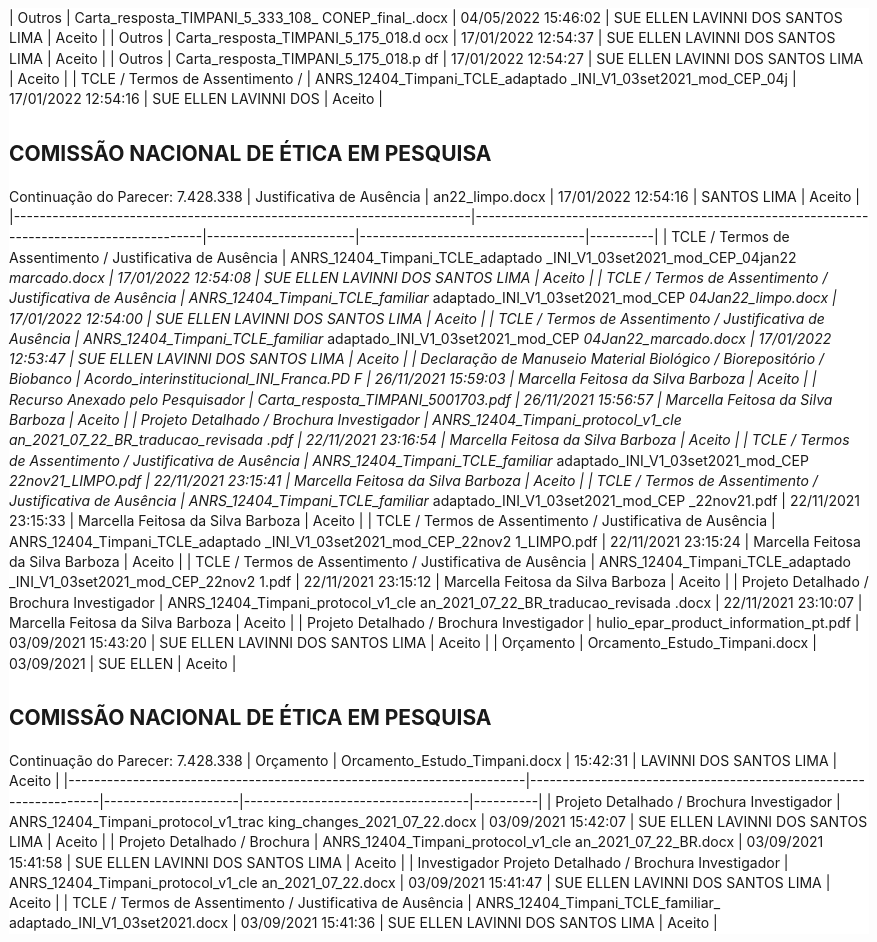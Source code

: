 | Outros                                                    | Carta_resposta_TIMPANI_5_333_108_ CONEP_final_.docx                                                             | 04/05/2022 15:46:02 | SUE ELLEN LAVINNI DOS SANTOS LIMA | Aceito   |
| Outros                                                    | Carta_resposta_TIMPANI_5_175_018.d ocx                                                                          | 17/01/2022 12:54:37 | SUE ELLEN LAVINNI DOS SANTOS LIMA | Aceito   |
| Outros                                                    | Carta_resposta_TIMPANI_5_175_018.p df                                                                           | 17/01/2022 12:54:27 | SUE ELLEN LAVINNI DOS SANTOS LIMA | Aceito   |
| TCLE / Termos de Assentimento /                           | ANRS_12404_Timpani_TCLE_adaptado _INI_V1_03set2021_mod_CEP_04j                                                  | 17/01/2022 12:54:16 | SUE ELLEN LAVINNI DOS             | Aceito   |

## COMISSÃO NACIONAL DE ÉTICA EM PESQUISA

Continuação do Parecer: 7.428.338
| Justificativa de Ausência                                             | an22_limpo.docx                                                                           | 17/01/2022 12:54:16   | SANTOS LIMA                       | Aceito   |
|-----------------------------------------------------------------------|-------------------------------------------------------------------------------------------|-----------------------|-----------------------------------|----------|
| TCLE / Termos de Assentimento / Justificativa de Ausência             | ANRS_12404_Timpani_TCLE_adaptado _INI_V1_03set2021_mod_CEP_04jan22 _marcado.docx          | 17/01/2022 12:54:08   | SUE ELLEN LAVINNI DOS SANTOS LIMA | Aceito   |
| TCLE / Termos de Assentimento / Justificativa de Ausência             | ANRS_12404_Timpani_TCLE_familiar_ adaptado_INI_V1_03set2021_mod_CEP _04Jan22_limpo.docx   | 17/01/2022 12:54:00   | SUE ELLEN LAVINNI DOS SANTOS LIMA | Aceito   |
| TCLE / Termos de Assentimento / Justificativa de Ausência             | ANRS_12404_Timpani_TCLE_familiar_ adaptado_INI_V1_03set2021_mod_CEP _04Jan22_marcado.docx | 17/01/2022 12:53:47   | SUE ELLEN LAVINNI DOS SANTOS LIMA | Aceito   |
| Declaração de Manuseio Material Biológico / Biorepositório / Biobanco | Acordo_interinstitucional_INI_Franca.PD F                                                 | 26/11/2021 15:59:03   | Marcella Feitosa da Silva Barboza | Aceito   |
| Recurso Anexado pelo Pesquisador                                      | Carta_resposta_TIMPANI_5001703.pdf                                                        | 26/11/2021 15:56:57   | Marcella Feitosa da Silva Barboza | Aceito   |
| Projeto Detalhado / Brochura Investigador                             | ANRS_12404_Timpani_protocol_v1_cle an_2021_07_22_BR_traducao_revisada .pdf                | 22/11/2021 23:16:54   | Marcella Feitosa da Silva Barboza | Aceito   |
| TCLE / Termos de Assentimento / Justificativa de Ausência             | ANRS_12404_Timpani_TCLE_familiar_ adaptado_INI_V1_03set2021_mod_CEP _22nov21_LIMPO.pdf    | 22/11/2021 23:15:41   | Marcella Feitosa da Silva Barboza | Aceito   |
| TCLE / Termos de Assentimento / Justificativa de Ausência             | ANRS_12404_Timpani_TCLE_familiar_ adaptado_INI_V1_03set2021_mod_CEP _22nov21.pdf          | 22/11/2021 23:15:33   | Marcella Feitosa da Silva Barboza | Aceito   |
| TCLE / Termos de Assentimento / Justificativa de Ausência             | ANRS_12404_Timpani_TCLE_adaptado _INI_V1_03set2021_mod_CEP_22nov2 1_LIMPO.pdf             | 22/11/2021 23:15:24   | Marcella Feitosa da Silva Barboza | Aceito   |
| TCLE / Termos de Assentimento / Justificativa de Ausência             | ANRS_12404_Timpani_TCLE_adaptado _INI_V1_03set2021_mod_CEP_22nov2 1.pdf                   | 22/11/2021 23:15:12   | Marcella Feitosa da Silva Barboza | Aceito   |
| Projeto Detalhado / Brochura Investigador                             | ANRS_12404_Timpani_protocol_v1_cle an_2021_07_22_BR_traducao_revisada .docx               | 22/11/2021 23:10:07   | Marcella Feitosa da Silva Barboza | Aceito   |
| Projeto Detalhado / Brochura Investigador                             | hulio_epar_product_information_pt.pdf                                                     | 03/09/2021 15:43:20   | SUE ELLEN LAVINNI DOS SANTOS LIMA | Aceito   |
| Orçamento                                                             | Orcamento_Estudo_Timpani.docx                                                             | 03/09/2021            | SUE ELLEN                         | Aceito   |

## COMISSÃO NACIONAL DE ÉTICA EM PESQUISA

Continuação do Parecer: 7.428.338
| Orçamento                                                             | Orcamento_Estudo_Timpani.docx                                    | 15:42:31            | LAVINNI DOS SANTOS LIMA           | Aceito   |
|-----------------------------------------------------------------------|------------------------------------------------------------------|---------------------|-----------------------------------|----------|
| Projeto Detalhado / Brochura Investigador                             | ANRS_12404_Timpani_protocol_v1_trac king_changes_2021_07_22.docx | 03/09/2021 15:42:07 | SUE ELLEN LAVINNI DOS SANTOS LIMA | Aceito   |
| Projeto Detalhado / Brochura                                          | ANRS_12404_Timpani_protocol_v1_cle an_2021_07_22_BR.docx         | 03/09/2021 15:41:58 | SUE ELLEN LAVINNI DOS SANTOS LIMA | Aceito   |
| Investigador Projeto Detalhado / Brochura Investigador                | ANRS_12404_Timpani_protocol_v1_cle an_2021_07_22.docx            | 03/09/2021 15:41:47 | SUE ELLEN LAVINNI DOS SANTOS LIMA | Aceito   |
| TCLE / Termos de Assentimento / Justificativa de Ausência             | ANRS_12404_Timpani_TCLE_familiar_ adaptado_INI_V1_03set2021.docx | 03/09/2021 15:41:36 | SUE ELLEN LAVINNI DOS SANTOS LIMA | Aceito   |
